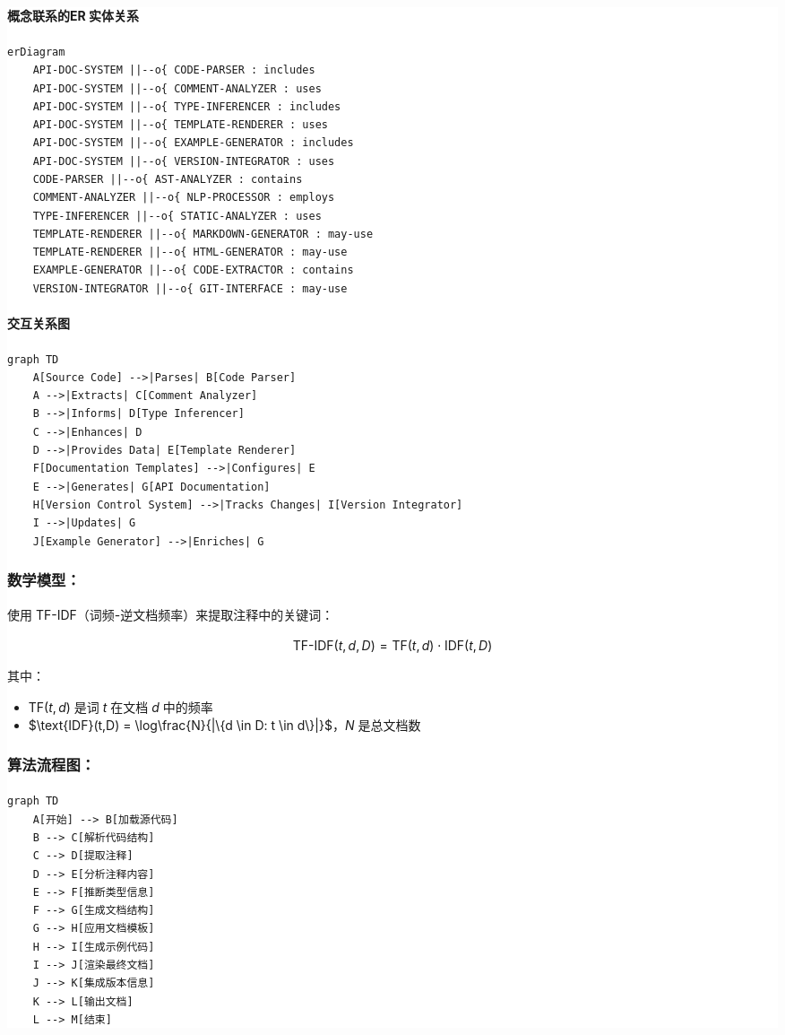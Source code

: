 #### 概念联系的ER 实体关系

```mermaid
erDiagram
    API-DOC-SYSTEM ||--o{ CODE-PARSER : includes
    API-DOC-SYSTEM ||--o{ COMMENT-ANALYZER : uses
    API-DOC-SYSTEM ||--o{ TYPE-INFERENCER : includes
    API-DOC-SYSTEM ||--o{ TEMPLATE-RENDERER : uses
    API-DOC-SYSTEM ||--o{ EXAMPLE-GENERATOR : includes
    API-DOC-SYSTEM ||--o{ VERSION-INTEGRATOR : uses
    CODE-PARSER ||--o{ AST-ANALYZER : contains
    COMMENT-ANALYZER ||--o{ NLP-PROCESSOR : employs
    TYPE-INFERENCER ||--o{ STATIC-ANALYZER : uses
    TEMPLATE-RENDERER ||--o{ MARKDOWN-GENERATOR : may-use
    TEMPLATE-RENDERER ||--o{ HTML-GENERATOR : may-use
    EXAMPLE-GENERATOR ||--o{ CODE-EXTRACTOR : contains
    VERSION-INTEGRATOR ||--o{ GIT-INTERFACE : may-use
```

#### 交互关系图

```mermaid
graph TD
    A[Source Code] -->|Parses| B[Code Parser]
    A -->|Extracts| C[Comment Analyzer]
    B -->|Informs| D[Type Inferencer]
    C -->|Enhances| D
    D -->|Provides Data| E[Template Renderer]
    F[Documentation Templates] -->|Configures| E
    E -->|Generates| G[API Documentation]
    H[Version Control System] -->|Tracks Changes| I[Version Integrator]
    I -->|Updates| G
    J[Example Generator] -->|Enriches| G
```

### 数学模型：

使用 TF-IDF（词频-逆文档频率）来提取注释中的关键词：

$$\text{TF-IDF}(t,d,D) = \text{TF}(t,d) \cdot \text{IDF}(t,D)$$

其中：
- $\text{TF}(t,d)$ 是词 $t$ 在文档 $d$ 中的频率
- $\text{IDF}(t,D) = \log\frac{N}{|\{d \in D: t \in d\}|}$，$N$ 是总文档数

### 算法流程图：

```mermaid
graph TD
    A[开始] --> B[加载源代码]
    B --> C[解析代码结构]
    C --> D[提取注释]
    D --> E[分析注释内容]
    E --> F[推断类型信息]
    F --> G[生成文档结构]
    G --> H[应用文档模板]
    H --> I[生成示例代码]
    I --> J[渲染最终文档]
    J --> K[集成版本信息]
    K --> L[输出文档]
    L --> M[结束]
```
